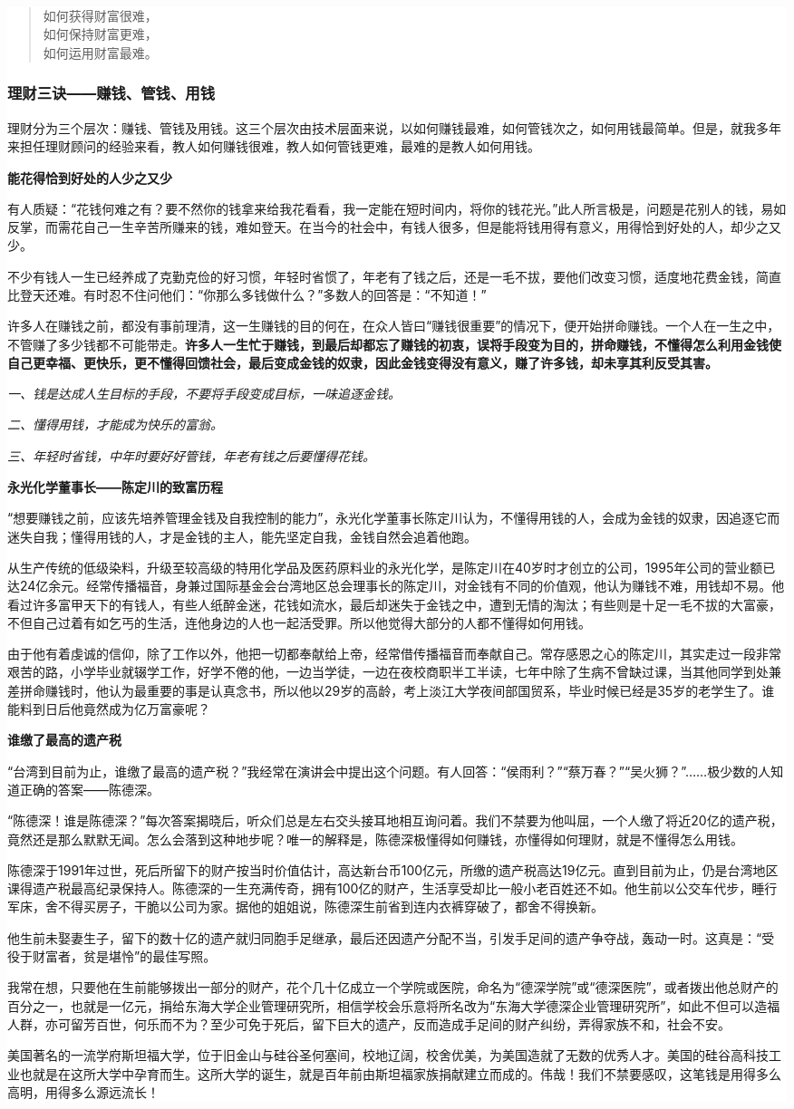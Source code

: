 
> 如何获得财富很难，  
> 如何保持财富更难，  
> 如何运用财富最难。



### 理财三诀——赚钱、管钱、用钱

理财分为三个层次：赚钱、管钱及用钱。这三个层次由技术层面来说，以如何赚钱最难，如何管钱次之，如何用钱最简单。但是，就我多年来担任理财顾问的经验来看，教人如何赚钱很难，教人如何管钱更难，最难的是教人如何用钱。


**能花得恰到好处的人少之又少**

有人质疑：“花钱何难之有？要不然你的钱拿来给我花看看，我一定能在短时间内，将你的钱花光。”此人所言极是，问题是花别人的钱，易如反掌，而需花自己一生辛苦所赚来的钱，难如登天。在当今的社会中，有钱人很多，但是能将钱用得有意义，用得恰到好处的人，却少之又少。

不少有钱人一生已经养成了克勤克俭的好习惯，年轻时省惯了，年老有了钱之后，还是一毛不拔，要他们改变习惯，适度地花费金钱，简直比登天还难。有时忍不住问他们：“你那么多钱做什么？”多数人的回答是：“不知道！”

许多人在赚钱之前，都没有事前理清，这一生赚钱的目的何在，在众人皆曰“赚钱很重要”的情况下，便开始拼命赚钱。一个人在一生之中，不管赚了多少钱都不可能带走。**许多人一生忙于赚钱，到最后却都忘了赚钱的初衷，误将手段变为目的，拼命赚钱，不懂得怎么利用金钱使自己更幸福、更快乐，更不懂得回馈社会，最后变成金钱的奴隶，因此金钱变得没有意义，赚了许多钱，却未享其利反受其害。**

*一、钱是达成人生目标的手段，不要将手段变成目标，一味追逐金钱。*

*二、懂得用钱，才能成为快乐的富翁。*

*三、年轻时省钱，中年时要好好管钱，年老有钱之后要懂得花钱。*


**永光化学董事长——陈定川的致富历程**

“想要赚钱之前，应该先培养管理金钱及自我控制的能力”，永光化学董事长陈定川认为，不懂得用钱的人，会成为金钱的奴隶，因追逐它而迷失自我；懂得用钱的人，才是金钱的主人，能先坚定自我，金钱自然会追着他跑。

从生产传统的低级染料，升级至较高级的特用化学品及医药原料业的永光化学，是陈定川在40岁时才创立的公司，1995年公司的营业额已达24亿余元。经常传播福音，身兼过国际基金会台湾地区总会理事长的陈定川，对金钱有不同的价值观，他认为赚钱不难，用钱却不易。他看过许多富甲天下的有钱人，有些人纸醉金迷，花钱如流水，最后却迷失于金钱之中，遭到无情的淘汰；有些则是十足一毛不拔的大富豪，不但自己过着有如乞丐的生活，连他身边的人也一起活受罪。所以他觉得大部分的人都不懂得如何用钱。

由于他有着虔诚的信仰，除了工作以外，他把一切都奉献给上帝，经常借传播福音而奉献自己。常存感恩之心的陈定川，其实走过一段非常艰苦的路，小学毕业就辍学工作，好学不倦的他，一边当学徒，一边在夜校商职半工半读，七年中除了生病不曾缺过课，当其他同学到处兼差拼命赚钱时，他认为最重要的事是认真念书，所以他以29岁的高龄，考上淡江大学夜间部国贸系，毕业时候已经是35岁的老学生了。谁能料到日后他竟然成为亿万富豪呢？


**谁缴了最高的遗产税**

“台湾到目前为止，谁缴了最高的遗产税？”我经常在演讲会中提出这个问题。有人回答：“侯雨利？”“蔡万春？”“吴火狮？”……极少数的人知道正确的答案——陈德深。

“陈德深！谁是陈德深？”每次答案揭晓后，听众们总是左右交头接耳地相互询问着。我们不禁要为他叫屈，一个人缴了将近20亿的遗产税，竟然还是那么默默无闻。怎么会落到这种地步呢？唯一的解释是，陈德深极懂得如何赚钱，亦懂得如何理财，就是不懂得怎么用钱。

陈德深于1991年过世，死后所留下的财产按当时价值估计，高达新台币100亿元，所缴的遗产税高达19亿元。直到目前为止，仍是台湾地区课得遗产税最高纪录保持人。陈德深的一生充满传奇，拥有100亿的财产，生活享受却比一般小老百姓还不如。他生前以公交车代步，睡行军床，舍不得买房子，干脆以公司为家。据他的姐姐说，陈德深生前省到连内衣裤穿破了，都舍不得换新。

他生前未娶妻生子，留下的数十亿的遗产就归同胞手足继承，最后还因遗产分配不当，引发手足间的遗产争夺战，轰动一时。这真是：“受役于财富者，贫是堪怜”的最佳写照。

我常在想，只要他在生前能够拨出一部分的财产，花个几十亿成立一个学院或医院，命名为“德深学院”或“德深医院”，或者拨出他总财产的百分之一，也就是一亿元，捐给东海大学企业管理研究所，相信学校会乐意将所名改为“东海大学德深企业管理研究所”，如此不但可以造福人群，亦可留芳百世，何乐而不为？至少可免于死后，留下巨大的遗产，反而造成手足间的财产纠纷，弄得家族不和，社会不安。

美国著名的一流学府斯坦福大学，位于旧金山与硅谷圣何塞间，校地辽阔，校舍优美，为美国造就了无数的优秀人才。美国的硅谷高科技工业也就是在这所大学中孕育而生。这所大学的诞生，就是百年前由斯坦福家族捐献建立而成的。伟哉！我们不禁要感叹，这笔钱是用得多么高明，用得多么源远流长！
